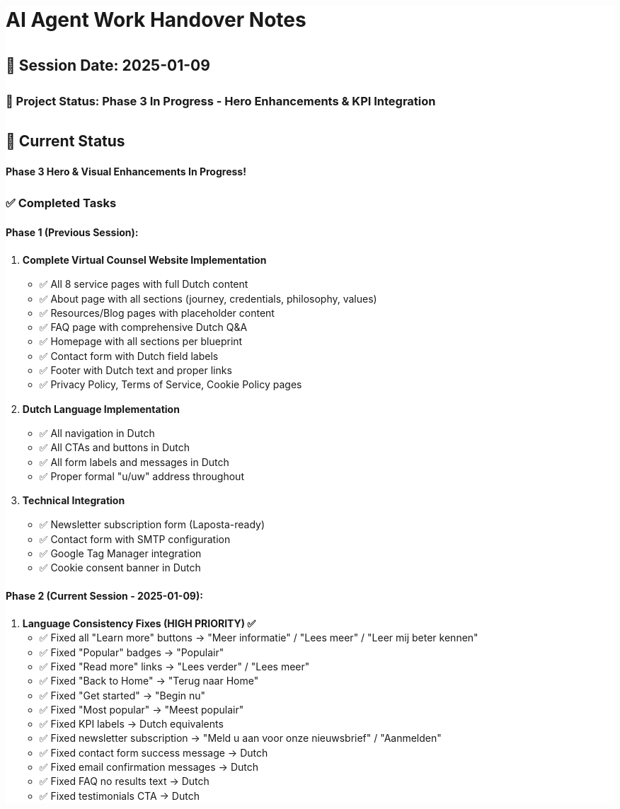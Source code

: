 # AI Agent Work Handover Notes

## 📅 Session Date: 2025-01-09

### 🚀 Project Status: Phase 3 In Progress - Hero Enhancements & KPI Integration

## 🎯 Current Status

**Phase 3 Hero & Visual Enhancements In Progress!**

### ✅ **Completed Tasks**

#### **Phase 1 (Previous Session):**
1. **Complete Virtual Counsel Website Implementation**
   - ✅ All 8 service pages with full Dutch content
   - ✅ About page with all sections (journey, credentials, philosophy, values)
   - ✅ Resources/Blog pages with placeholder content
   - ✅ FAQ page with comprehensive Dutch Q&A
   - ✅ Homepage with all sections per blueprint
   - ✅ Contact form with Dutch field labels
   - ✅ Footer with Dutch text and proper links
   - ✅ Privacy Policy, Terms of Service, Cookie Policy pages

2. **Dutch Language Implementation**
   - ✅ All navigation in Dutch
   - ✅ All CTAs and buttons in Dutch
   - ✅ All form labels and messages in Dutch
   - ✅ Proper formal "u/uw" address throughout

3. **Technical Integration**
   - ✅ Newsletter subscription form (Laposta-ready)
   - ✅ Contact form with SMTP configuration
   - ✅ Google Tag Manager integration
   - ✅ Cookie consent banner in Dutch

#### **Phase 2 (Current Session - 2025-01-09):**

1. **Language Consistency Fixes (HIGH PRIORITY) ✅**
   - ✅ Fixed all "Learn more" buttons → "Meer informatie" / "Lees meer" / "Leer mij beter kennen"
   - ✅ Fixed "Popular" badges → "Populair"
   - ✅ Fixed "Read more" links → "Lees verder" / "Lees meer"
   - ✅ Fixed "Back to Home" → "Terug naar Home"
   - ✅ Fixed "Get started" → "Begin nu"
   - ✅ Fixed "Most popular" → "Meest populair"
   - ✅ Fixed KPI labels → Dutch equivalents
   - ✅ Fixed newsletter subscription → "Meld u aan voor onze nieuwsbrief" / "Aanmelden"
   - ✅ Fixed contact form success message → Dutch
   - ✅ Fixed email confirmation messages → Dutch
   - ✅ Fixed FAQ no results text → Dutch
   - ✅ Fixed testimonials CTA → Dutch
